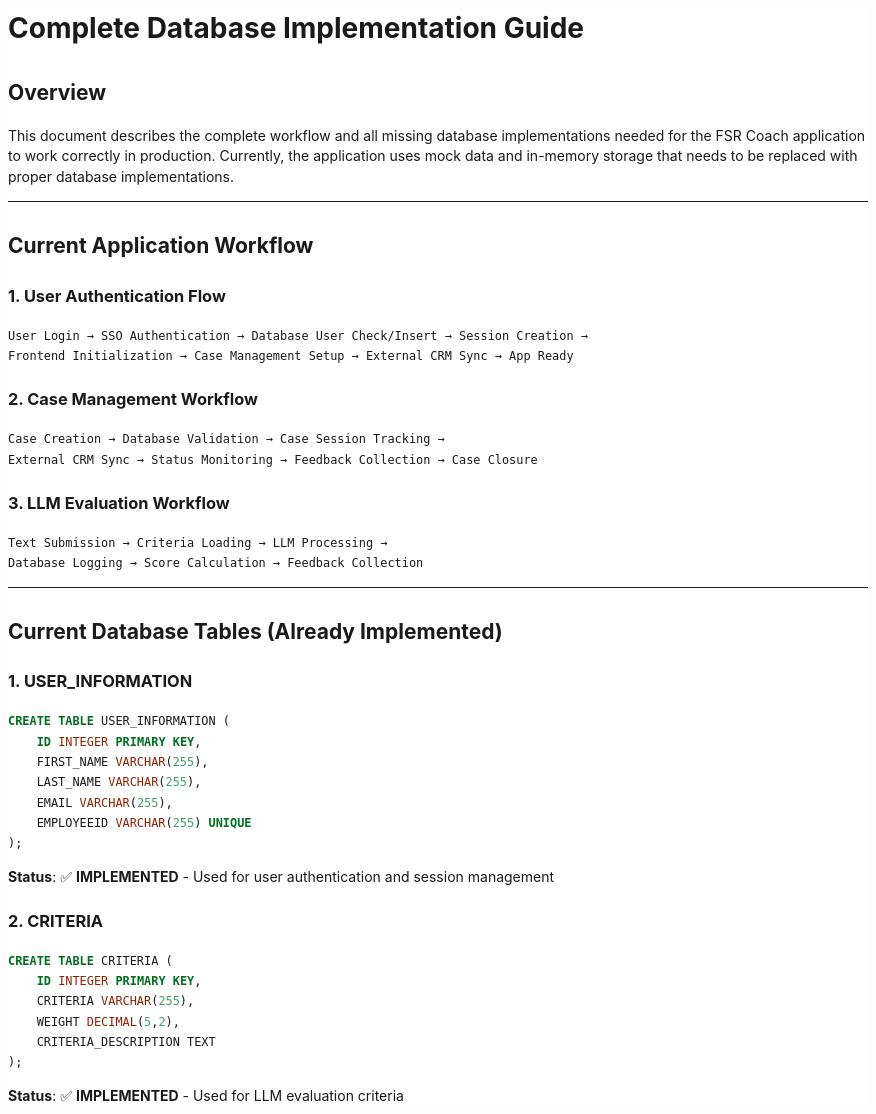# Complete Database Implementation Guide

## Overview
This document describes the complete workflow and all missing database implementations needed for the FSR Coach application to work correctly in production. Currently, the application uses mock data and in-memory storage that needs to be replaced with proper database implementations.

---

## Current Application Workflow

### 1. User Authentication Flow
```
User Login → SSO Authentication → Database User Check/Insert → Session Creation → 
Frontend Initialization → Case Management Setup → External CRM Sync → App Ready
```

### 2. Case Management Workflow
```
Case Creation → Database Validation → Case Session Tracking → 
External CRM Sync → Status Monitoring → Feedback Collection → Case Closure
```

### 3. LLM Evaluation Workflow
```
Text Submission → Criteria Loading → LLM Processing → 
Database Logging → Score Calculation → Feedback Collection
```

---

## Current Database Tables (Already Implemented)

### 1. USER_INFORMATION
```sql
CREATE TABLE USER_INFORMATION (
    ID INTEGER PRIMARY KEY,
    FIRST_NAME VARCHAR(255),
    LAST_NAME VARCHAR(255),
    EMAIL VARCHAR(255),
    EMPLOYEEID VARCHAR(255) UNIQUE
);
```
**Status**: ✅ **IMPLEMENTED** - Used for user authentication and session management

### 2. CRITERIA
```sql
CREATE TABLE CRITERIA (
    ID INTEGER PRIMARY KEY,
    CRITERIA VARCHAR(255),
    WEIGHT DECIMAL(5,2),
    CRITERIA_DESCRIPTION TEXT
);
```
**Status**: ✅ **IMPLEMENTED** - Used for LLM evaluation criteria
